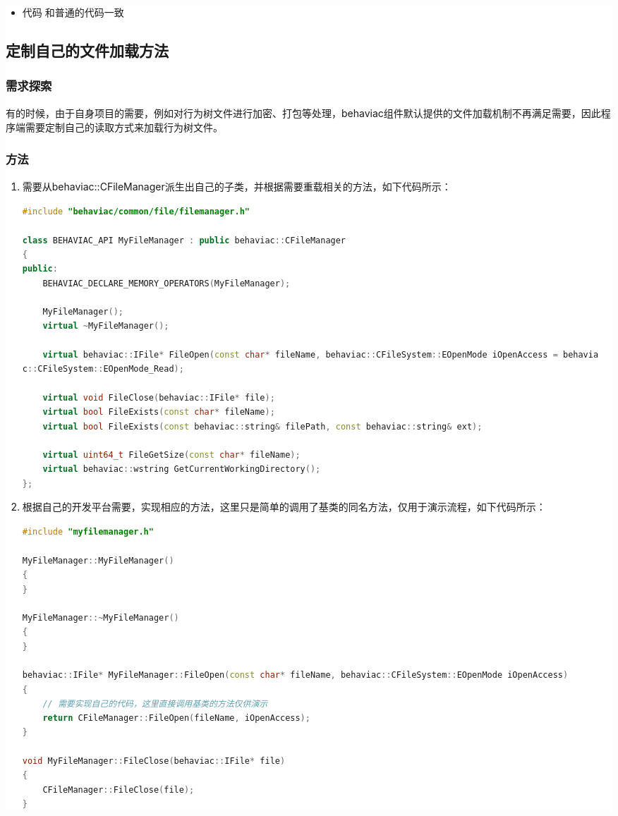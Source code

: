 - 代码
和普通的代码一致

## 定制自己的文件加载方法

### 需求探索
有的时候，由于自身项目的需要，例如对行为树文件进行加密、打包等处理，behaviac组件默认提供的文件加载机制不再满足需要，因此程序端需要定制自己的读取方式来加载行为树文件。

### 方法
1. 需要从behaviac::CFileManager派生出自己的子类，并根据需要重载相关的方法，如下代码所示：
	```cpp
	#include "behaviac/common/file/filemanager.h"

	class BEHAVIAC_API MyFileManager : public behaviac::CFileManager
	{
	public:
		BEHAVIAC_DECLARE_MEMORY_OPERATORS(MyFileManager);

		MyFileManager();
		virtual ~MyFileManager();

		virtual behaviac::IFile* FileOpen(const char* fileName, behaviac::CFileSystem::EOpenMode iOpenAccess = behaviac::CFileSystem::EOpenMode_Read);

		virtual void FileClose(behaviac::IFile* file);
		virtual bool FileExists(const char* fileName);
		virtual bool FileExists(const behaviac::string& filePath, const behaviac::string& ext);

		virtual uint64_t FileGetSize(const char* fileName);
		virtual behaviac::wstring GetCurrentWorkingDirectory();
	};
	```
2. 根据自己的开发平台需要，实现相应的方法，这里只是简单的调用了基类的同名方法，仅用于演示流程，如下代码所示：
	```cpp
	#include "myfilemanager.h"

	MyFileManager::MyFileManager()
	{
	}

	MyFileManager::~MyFileManager()
	{
	}

	behaviac::IFile* MyFileManager::FileOpen(const char* fileName, behaviac::CFileSystem::EOpenMode iOpenAccess)
	{
		// 需要实现自己的代码，这里直接调用基类的方法仅供演示
		return CFileManager::FileOpen(fileName, iOpenAccess);
	}

	void MyFileManager::FileClose(behaviac::IFile* file)
	{
		CFileManager::FileClose(file);
	}
